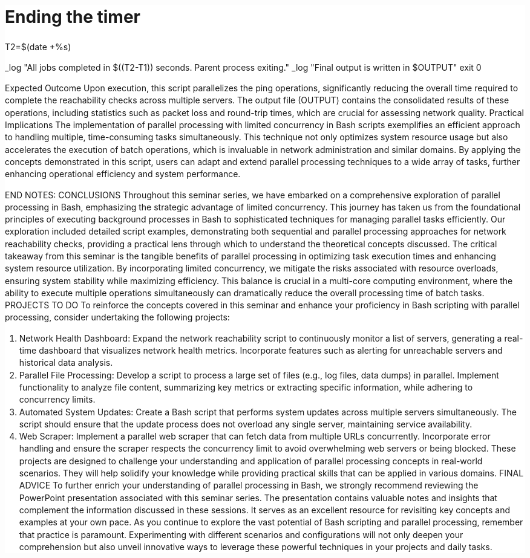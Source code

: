 # Ending the timer
T2=$(date +%s)

_log "All jobs completed in $((T2-T1)) seconds. Parent process exiting."
_log "Final output is written in $OUTPUT"
exit 0

Expected Outcome
Upon execution, this script parallelizes the ping operations, significantly reducing the overall time required to complete the reachability checks across multiple servers. The output file (OUTPUT) contains the consolidated results of these operations, including statistics such as packet loss and round-trip times, which are crucial for assessing network quality.
Practical Implications
The implementation of parallel processing with limited concurrency in Bash scripts exemplifies an efficient approach to handling multiple, time-consuming tasks simultaneously. This technique not only optimizes system resource usage but also accelerates the execution of batch operations, which is invaluable in network administration and similar domains. By applying the concepts demonstrated in this script, users can adapt and extend parallel processing techniques to a wide array of tasks, further enhancing operational efficiency and system performance.




END NOTES:
CONCLUSIONS
Throughout this seminar series, we have embarked on a comprehensive exploration of parallel processing in Bash, emphasizing the strategic advantage of limited concurrency. This journey has taken us from the foundational principles of executing background processes in Bash to sophisticated techniques for managing parallel tasks efficiently. Our exploration included detailed script examples, demonstrating both sequential and parallel processing approaches for network reachability checks, providing a practical lens through which to understand the theoretical concepts discussed.
The critical takeaway from this seminar is the tangible benefits of parallel processing in optimizing task execution times and enhancing system resource utilization. By incorporating limited concurrency, we mitigate the risks associated with resource overloads, ensuring system stability while maximizing efficiency. This balance is crucial in a multi-core computing environment, where the ability to execute multiple operations simultaneously can dramatically reduce the overall processing time of batch tasks.
PROJECTS TO DO
To reinforce the concepts covered in this seminar and enhance your proficiency in Bash scripting with parallel processing, consider undertaking the following projects:
1.	Network Health Dashboard: Expand the network reachability script to continuously monitor a list of servers, generating a real-time dashboard that visualizes network health metrics. Incorporate features such as alerting for unreachable servers and historical data analysis.
2.	Parallel File Processing: Develop a script to process a large set of files (e.g., log files, data dumps) in parallel. Implement functionality to analyze file content, summarizing key metrics or extracting specific information, while adhering to concurrency limits.
3.	Automated System Updates: Create a Bash script that performs system updates across multiple servers simultaneously. The script should ensure that the update process does not overload any single server, maintaining service availability.
4.	Web Scraper: Implement a parallel web scraper that can fetch data from multiple URLs concurrently. Incorporate error handling and ensure the scraper respects the concurrency limit to avoid overwhelming web servers or being blocked.
These projects are designed to challenge your understanding and application of parallel processing concepts in real-world scenarios. They will help solidify your knowledge while providing practical skills that can be applied in various domains.
FINAL ADVICE
To further enrich your understanding of parallel processing in Bash, we strongly recommend reviewing the PowerPoint presentation associated with this seminar series. The presentation contains valuable notes and insights that complement the information discussed in these sessions. It serves as an excellent resource for revisiting key concepts and examples at your own pace.
As you continue to explore the vast potential of Bash scripting and parallel processing, remember that practice is paramount. Experimenting with different scenarios and configurations will not only deepen your comprehension but also unveil innovative ways to leverage these powerful techniques in your projects and daily tasks.